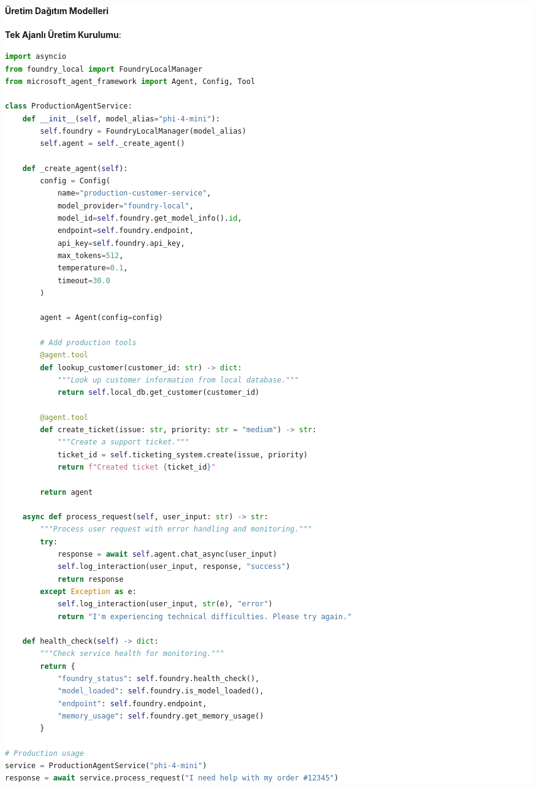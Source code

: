 #### Üretim Dağıtım Modelleri

**Tek Ajanlı Üretim Kurulumu**:
```python
import asyncio
from foundry_local import FoundryLocalManager
from microsoft_agent_framework import Agent, Config, Tool

class ProductionAgentService:
    def __init__(self, model_alias="phi-4-mini"):
        self.foundry = FoundryLocalManager(model_alias)
        self.agent = self._create_agent()
        
    def _create_agent(self):
        config = Config(
            name="production-customer-service",
            model_provider="foundry-local",
            model_id=self.foundry.get_model_info().id,
            endpoint=self.foundry.endpoint,
            api_key=self.foundry.api_key,
            max_tokens=512,
            temperature=0.1,
            timeout=30.0
        )
        
        agent = Agent(config=config)
        
        # Add production tools
        @agent.tool
        def lookup_customer(customer_id: str) -> dict:
            """Look up customer information from local database."""
            return self.local_db.get_customer(customer_id)
            
        @agent.tool
        def create_ticket(issue: str, priority: str = "medium") -> str:
            """Create a support ticket."""
            ticket_id = self.ticketing_system.create(issue, priority)
            return f"Created ticket {ticket_id}"
            
        return agent
    
    async def process_request(self, user_input: str) -> str:
        """Process user request with error handling and monitoring."""
        try:
            response = await self.agent.chat_async(user_input)
            self.log_interaction(user_input, response, "success")
            return response
        except Exception as e:
            self.log_interaction(user_input, str(e), "error")
            return "I'm experiencing technical difficulties. Please try again."
    
    def health_check(self) -> dict:
        """Check service health for monitoring."""
        return {
            "foundry_status": self.foundry.health_check(),
            "model_loaded": self.foundry.is_model_loaded(),
            "endpoint": self.foundry.endpoint,
            "memory_usage": self.foundry.get_memory_usage()
        }

# Production usage
service = ProductionAgentService("phi-4-mini")
response = await service.process_request("I need help with my order #12345")
```